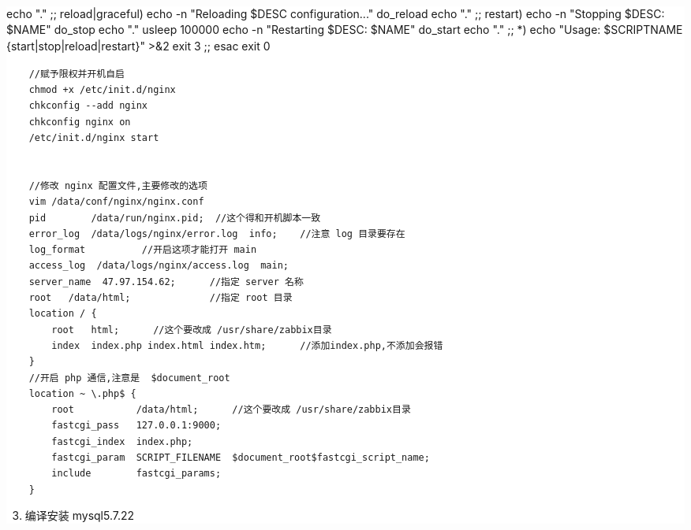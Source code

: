 echo "."
;;
reload|graceful)
echo -n "Reloading $DESC configuration..."
do_reload
echo "."
;;
restart)
echo -n "Stopping $DESC: $NAME"
do_stop
echo "."
usleep 100000
echo -n "Restarting $DESC: $NAME"
do_start
echo "."
;;
*)
echo "Usage: $SCRIPTNAME {start|stop|reload|restart}" >&2
exit 3
;;
esac
exit 0

        //赋予限权并开机自启
        chmod +x /etc/init.d/nginx
        chkconfig --add nginx
        chkconfig nginx on
        /etc/init.d/nginx start


        //修改 nginx 配置文件,主要修改的选项
        vim /data/conf/nginx/nginx.conf
        pid        /data/run/nginx.pid;  //这个得和开机脚本一致
        error_log  /data/logs/nginx/error.log  info;    //注意 log 目录要存在
        log_format          //开启这项才能打开 main
        access_log  /data/logs/nginx/access.log  main;
        server_name  47.97.154.62;      //指定 server 名称
        root   /data/html;              //指定 root 目录
        location / {
            root   html;      //这个要改成 /usr/share/zabbix目录
            index  index.php index.html index.htm;      //添加index.php,不添加会报错
        }
        //开启 php 通信,注意是  $document_root
        location ~ \.php$ {
            root           /data/html;      //这个要改成 /usr/share/zabbix目录
            fastcgi_pass   127.0.0.1:9000;
            fastcgi_index  index.php;
            fastcgi_param  SCRIPT_FILENAME  $document_root$fastcgi_script_name;
            include        fastcgi_params;
        }


3. 编译安装 mysql5.7.22
